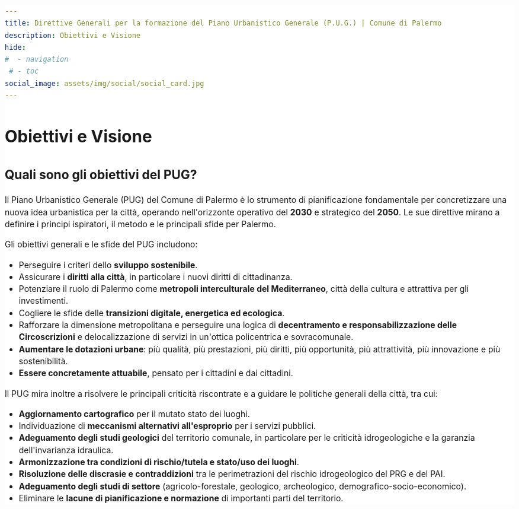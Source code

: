 ```yaml
---
title: Direttive Generali per la formazione del Piano Urbanistico Generale (P.U.G.) | Comune di Palermo
description: Obiettivi e Visione
hide:
#  - navigation
 # - toc
social_image: assets/img/social/social_card.jpg
---
```

<style>
.md-typeset .grid {grid-gap: .4rem; font-size: .7rem;  display: grid; grid-template-columns: repeat(auto-fit,minmax(min(100%,25rem),1fr));  margin: 1em 0; }
</style>

# Obiettivi e Visione

## Quali sono gli obiettivi del PUG?
Il Piano Urbanistico Generale (PUG) del Comune di Palermo è lo strumento di pianificazione fondamentale per concretizzare una nuova idea urbanistica per la città, operando nell'orizzonte operativo del **2030** e strategico del **2050**. Le sue direttive mirano a definire i principi ispiratori, il metodo e le principali sfide per Palermo.

Gli obiettivi generali e le sfide del PUG includono:
*   Perseguire i criteri dello **sviluppo sostenibile**.
*   Assicurare i **diritti alla città**, in particolare i nuovi diritti di cittadinanza.
*   Potenziare il ruolo di Palermo come **metropoli interculturale del Mediterraneo**, città della cultura e attrattiva per gli investimenti.
*   Cogliere le sfide delle **transizioni digitale, energetica ed ecologica**.
*   Rafforzare la dimensione metropolitana e perseguire una logica di **decentramento e responsabilizzazione delle Circoscrizioni** e delocalizzazione di servizi in un'ottica policentrica e sovracomunale.
*   **Aumentare le dotazioni urbane**: più qualità, più prestazioni, più diritti, più opportunità, più attrattività, più innovazione e più sostenibilità.
*   **Essere concretamente attuabile**, pensato per i cittadini e dai cittadini.

Il PUG mira inoltre a risolvere le principali criticità riscontrate e a guidare le politiche generali della città, tra cui:
*   **Aggiornamento cartografico** per il mutato stato dei luoghi.
*   Individuazione di **meccanismi alternativi all'esproprio** per i servizi pubblici.
*   **Adeguamento degli studi geologici** del territorio comunale, in particolare per le criticità idrogeologiche e la garanzia dell'invarianza idraulica.
*   **Armonizzazione tra condizioni di rischio/tutela e stato/uso dei luoghi**.
*   **Risoluzione delle discrasie e contraddizioni** tra le perimetrazioni del rischio idrogeologico del PRG e del PAI.
*   **Adeguamento degli studi di settore** (agricolo-forestale, geologico, archeologico, demografico-socio-economico).
*   Eliminare le **lacune di pianificazione e normazione** di importanti parti del territorio.
